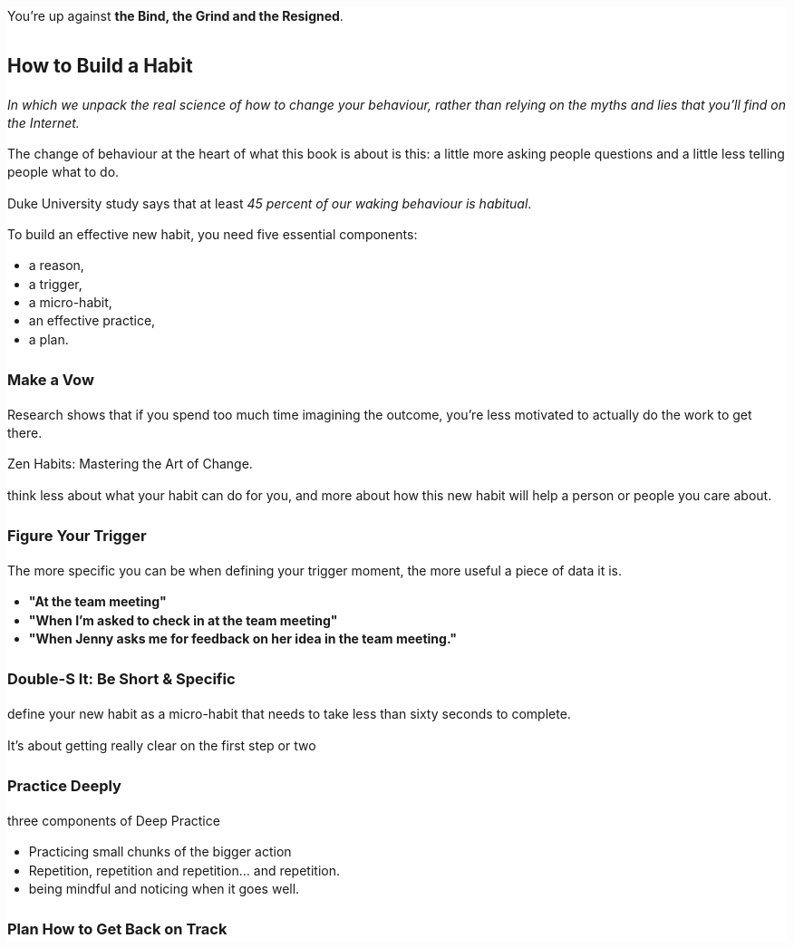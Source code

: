 You’re up against **the Bind, the Grind and the Resigned**.

## How to Build a Habit 

*In which we unpack the real science of how to change your behaviour, rather
than relying on the myths and lies that you’ll find on the Internet.*

The change of behaviour at the heart of what this book is about is this: a
little more asking people questions and a little less telling people what to
do.

Duke University study says that at least *45 percent of our waking behaviour is
habitual*.

To build an effective new habit, you need five essential components: 
- a reason,
- a trigger, 
- a micro-habit, 
- an effective practice, 
- a plan.

### Make a Vow

Research shows that if you spend too much time imagining the outcome, you’re
less motivated to actually do the work to get there.

Zen Habits: Mastering the Art of Change.

think less about what your habit can do for you, and more about how this new
habit will help a person or people you care about.

### Figure Your Trigger

The more specific you can be when defining your trigger moment, the more useful
a piece of data it is.
- **"At the team meeting"**
- **"When I’m asked to check in at the team meeting"**
- **"When Jenny asks me for feedback on her idea in the team meeting."**

### Double-S It: Be Short & Specific

define your new habit as a micro-habit that needs to take less than sixty
seconds to complete.

It’s about getting really clear on the first step or two

### Practice Deeply

three components of Deep Practice
- Practicing small chunks of the bigger action
- Repetition, repetition and repetition… and repetition.
- being mindful and noticing when it goes well.

### Plan How to Get Back on Track
